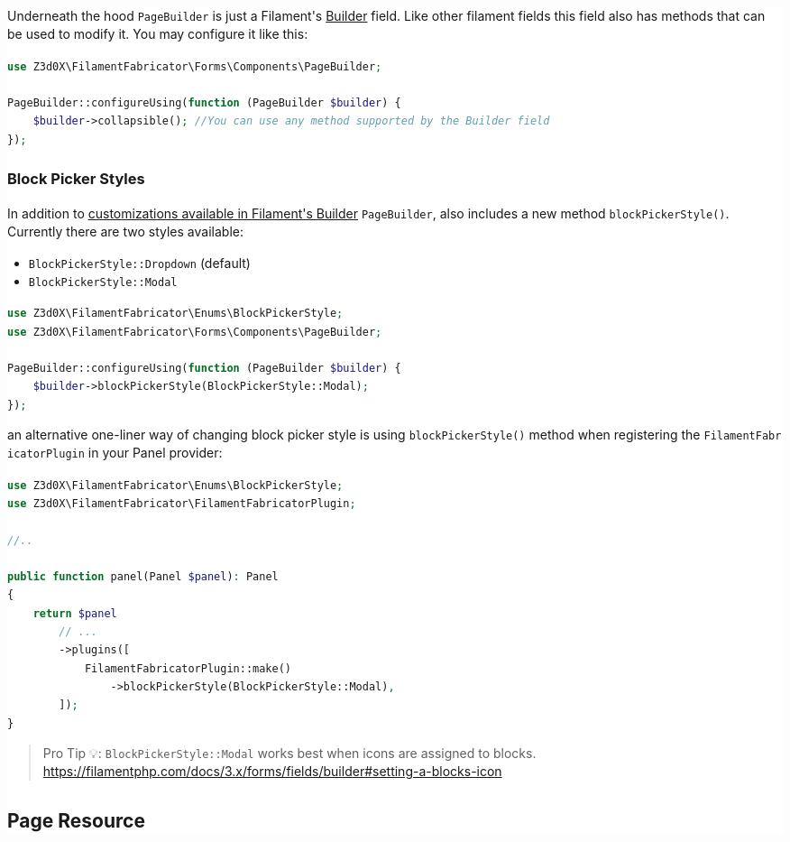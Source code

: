 Underneath the hood `PageBuilder` is just a Filament's [Builder](https://filamentphp.com/docs/3.x/forms/fields/builder) field. Like other filament fields this field also has methods that can be used to modify it. You may configure it like this:
```php
use Z3d0X\FilamentFabricator\Forms\Components\PageBuilder;

PageBuilder::configureUsing(function (PageBuilder $builder) {
    $builder->collapsible(); //You can use any method supported by the Builder field
});
```

### Block Picker Styles

In addition to [customizations available in Filament's Builder](https://filamentphp.com/docs/3.x/forms/fields/builder#customizing-the-block-picker) `PageBuilder`, also includes a new method `blockPickerStyle()`.
Currently there are two styles available:
- `BlockPickerStyle::Dropdown` (default)
- `BlockPickerStyle::Modal`


```php
use Z3d0X\FilamentFabricator\Enums\BlockPickerStyle;
use Z3d0X\FilamentFabricator\Forms\Components\PageBuilder;

PageBuilder::configureUsing(function (PageBuilder $builder) {
    $builder->blockPickerStyle(BlockPickerStyle::Modal);
});
```

an alternative one-liner way of changing block picker style is using `blockPickerStyle()` method when registering the `FilamentFabricatorPlugin` in your Panel provider:

```php
use Z3d0X\FilamentFabricator\Enums\BlockPickerStyle;
use Z3d0X\FilamentFabricator\FilamentFabricatorPlugin;
 
//..
 
public function panel(Panel $panel): Panel
{
    return $panel
        // ...
        ->plugins([
            FilamentFabricatorPlugin::make()
                ->blockPickerStyle(BlockPickerStyle::Modal), 
        ]);
}
```

> Pro Tip 💡: `BlockPickerStyle::Modal` works best when icons are assigned to blocks. https://filamentphp.com/docs/3.x/forms/fields/builder#setting-a-blocks-icon


## Page Resource
